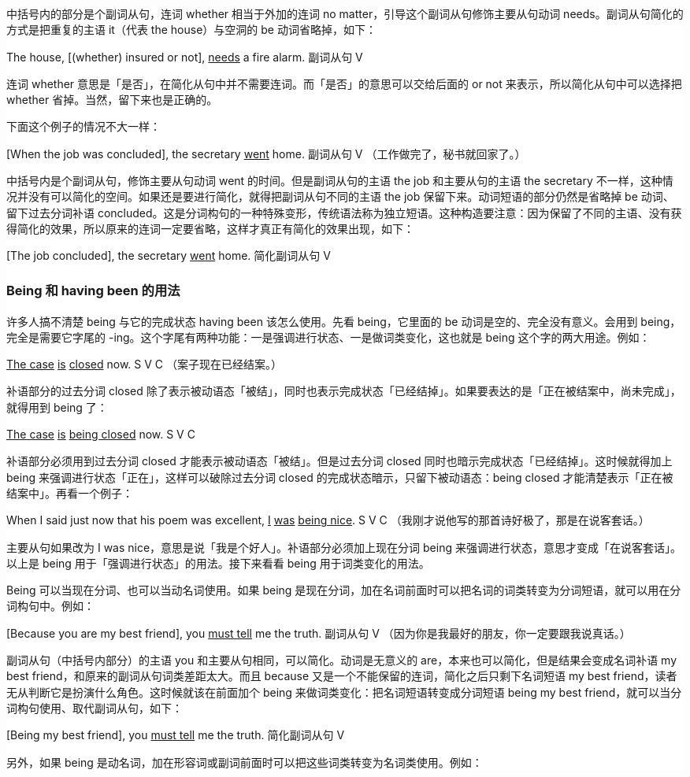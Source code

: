 中括号内的部分是个副词从句，连词 whether 相当于外加的连词 no matter，引导这个副词从句修饰主要从句动词 needs。副词从句简化的方式是把重复的主语 it（代表 the house）与空洞的 be 动词省略掉，如下：

The house, [(whether) insured or not], <u>needs</u> a fire alarm.
副词从句 V

连词 whether 意思是「是否」，在简化从句中并不需要连词。而「是否」的意思可以交给后面的 or not 来表示，所以简化从句中可以选择把 whether 省掉。当然，留下来也是正确的。

下面这个例子的情况不大一样：

[When the job was concluded], the secretary <u>went</u> home.
副词从句 V
（工作做完了，秘书就回家了。）

中括号内是个副词从句，修饰主要从句动词 went 的时间。但是副词从句的主语 the job 和主要从句的主语 the secretary 不一样，这种情况并没有可以简化的空间。如果还是要进行简化，就得把副词从句不同的主语 the job 保留下来。动词短语的部分仍然是省略掉 be 动词、留下过去分词补语 c​​oncluded。这是分词构句的一种特殊变形，传统语法称为独立短语。这种构造要注意：因为保留了不同的主语、没有获得简化的效果，所以原来的连词一定要省略，这样才真正有简化的效果出现，如下：

[The job concluded], the secretary <u>went</u> home.
简化副词从句 V

### Being 和 having been 的用法

许多人搞不清楚 being 与它的完成状态 having been 该怎么使用。先看 being，它里面的 be 动词是空的、完全没有意义。会用到 being，完全是需要它字尾的 -ing。这个字尾有两种功能：一是强调进行状态、一是做词类变化，这也就是 being 这个字的两大用途。例如：

<u>The case</u> <u>is</u> <u>closed</u> now.
S V C
（案子现在已经结案。）

补语部分的过去分词 closed 除了表示被动语态「被结」，同时也表示完成状态「已经结掉」。如果要表达的是「正在被结案中，尚未完成」，就得用到 being 了：

<u>The case</u> <u>is</u> <u>being closed</u> now.
S V C

补语部分必须用到过去分词 closed 才能表示被动语态「被结」。但是过去分词 closed 同时也暗示完成状态「已经结掉」。这时候就得加上 being 来强调进行状态「正在」，这样可以破除过去分词 closed 的完成状态暗示，只留下被动语态：being closed 才能清楚表示「正在被结案中」。再看一个例子：

When I said just now that his poem was excellent, <u>I</u> <u>was</u> <u>being nice</u>.
S V C
（我刚才说他写的那首诗好极了，那是在说客套话。）

主要从句如果改为 I was nice，意思是说「我是个好人」。补语部分必须加上现在分词 being 来强调进行状态，意思才变成「在说客套话」。 以上是 being 用于「强调进行状态」的用法。接下来看看 being 用于词类变化的用法。

Being 可以当现在分词、也可以当动名词使用。如果 being 是现在分词，加在名词前面时可以把名词的词类转变为分词短语，就可以用在分词构句中。例如：

[Because you are my best friend], you <u>must tell</u> me the truth.
副词从句 V
（因为你是我最好的朋友，你一定要跟我说真话。）

副词从句（中括号内部分）的主语 you 和主要从句相同，可以简化。动词是无意义的 are，本来也可以简化，但是结果会变成名词补语 my best friend，和原来的副词从句词类差距太大。而且 because 又是一个不能保留的连词，简化之后只剩下名词短语 my best friend，读者无从判断它是扮演什么角色。这时候就该在前面加个 being 来做词类变化：把名词短语转变成分词短语 being my best friend，就可以当分词构句使用、取代副词从句，如下：

[Being my best friend], you <u>must tell</u> me the truth.
简化副词从句 V

另外，如果 being 是动名词，加在形容词或副词前面时可以把这些词类转变为名词类使用。例如：
